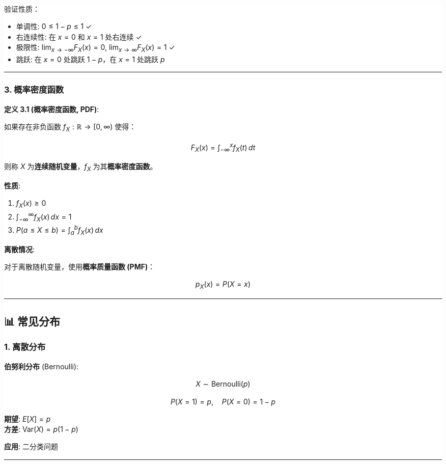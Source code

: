 验证性质：
- 单调性: $0 \leq 1-p \leq 1$ ✓
- 右连续性: 在 $x=0$ 和 $x=1$ 处右连续 ✓
- 极限性: $\lim_{x \to -\infty} F_X(x) = 0$, $\lim_{x \to \infty} F_X(x) = 1$ ✓
- 跳跃: 在 $x=0$ 处跳跃 $1-p$，在 $x=1$ 处跳跃 $p$

---

### 3. 概率密度函数

**定义 3.1 (概率密度函数, PDF)**:

如果存在非负函数 $f_X: \mathbb{R} \to [0, \infty)$ 使得：

$$
F_X(x) = \int_{-\infty}^x f_X(t) \, dt
$$

则称 $X$ 为**连续随机变量**，$f_X$ 为其**概率密度函数**。

**性质**:

1. $f_X(x) \geq 0$
2. $\int_{-\infty}^\infty f_X(x) \, dx = 1$
3. $P(a \leq X \leq b) = \int_a^b f_X(x) \, dx$

**离散情况**:

对于离散随机变量，使用**概率质量函数 (PMF)**：

$$
p_X(x) = P(X = x)
$$

---

## 📊 常见分布

### 1. 离散分布

**伯努利分布** (Bernoulli):

$$
X \sim \text{Bernoulli}(p)
$$

$$
P(X = 1) = p, \quad P(X = 0) = 1 - p
$$

**期望**: $E[X] = p$  
**方差**: $\text{Var}(X) = p(1-p)$

**应用**: 二分类问题

---
